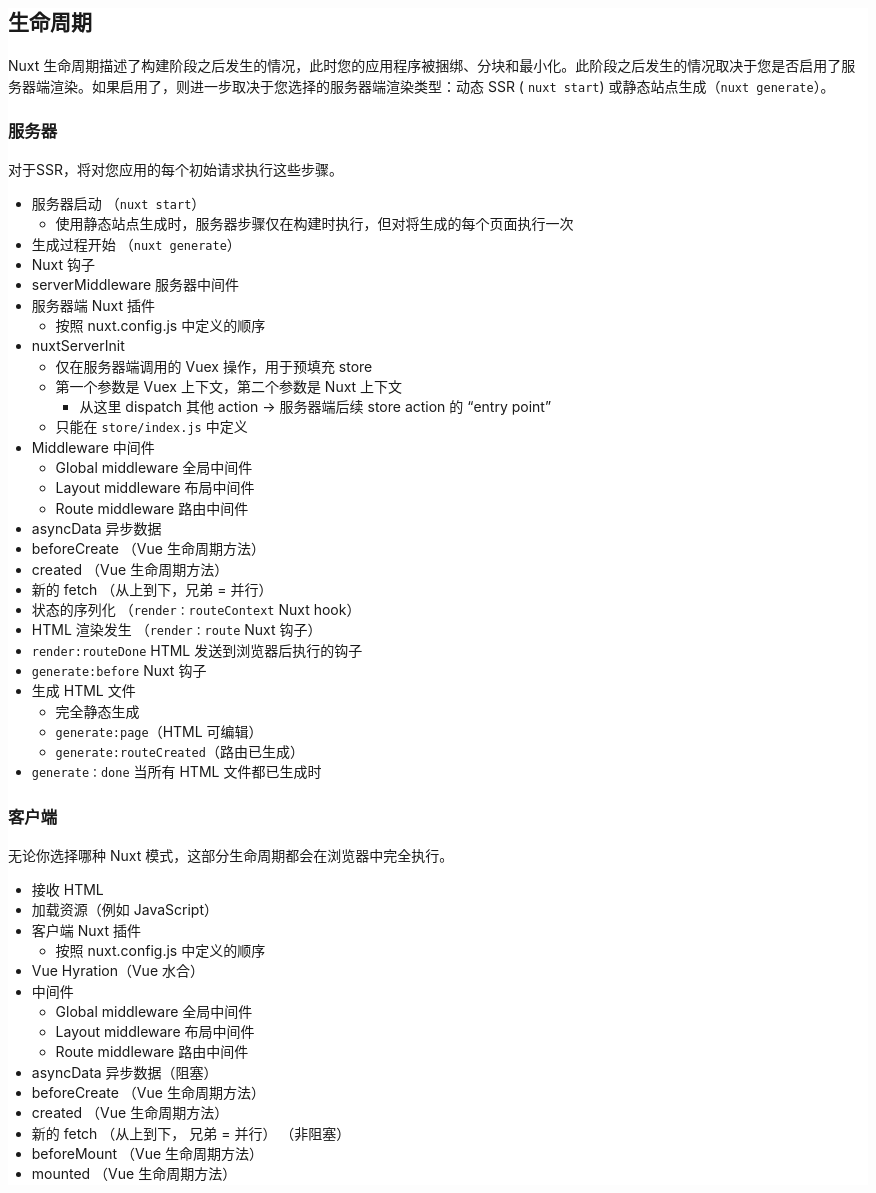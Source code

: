 

## 生命周期

Nuxt 生命周期描述了构建阶段之后发生的情况，此时您的应用程序被捆绑、分块和最小化。此阶段之后发生的情况取决于您是否启用了服务器端渲染。如果启用了，则进一步取决于您选择的服务器端渲染类型：动态 SSR ( `nuxt start`) 或静态站点生成（`nuxt generate`）。



### 服务器

对于SSR，将对您应用的每个初始请求执行这些步骤。

* 服务器启动 （`nuxt start`）
  * 使用静态站点生成时，服务器步骤仅在构建时执行，但对将生成的每个页面执行一次
* 生成过程开始 （`nuxt generate`）
*  Nuxt 钩子
* serverMiddleware 服务器中间件
* 服务器端 Nuxt 插件
  * 按照 nuxt.config.js 中定义的顺序
* nuxtServerInit
  * 仅在服务器端调用的 Vuex 操作，用于预填充 store
  * 第一个参数是 Vuex 上下文，第二个参数是 Nuxt 上下文
    * 从这里 dispatch 其他 action → 服务器端后续 store action 的 “entry point”
  * 只能在 `store/index.js` 中定义
* Middleware  中间件
  * Global middleware  全局中间件
  * Layout middleware  布局中间件
  * Route middleware  路由中间件
* asyncData  异步数据
* beforeCreate （Vue 生命周期方法）
* created （Vue 生命周期方法）
* 新的 fetch （从上到下，兄弟 = 并行）
* 状态的序列化 （`render：routeContext` Nuxt hook）
* HTML 渲染发生 （`render：route` Nuxt 钩子）
* `render:routeDone` HTML 发送到浏览器后执行的钩子
* `generate:before` Nuxt 钩子
* 生成 HTML 文件
  * 完全静态生成
  * `generate:page`（HTML 可编辑）
  * `generate:routeCreated`（路由已生成）
* `generate：done` 当所有 HTML 文件都已生成时



### 客户端

无论你选择哪种 Nuxt 模式，这部分生命周期都会在浏览器中完全执行。

* 接收 HTML
* 加载资源（例如 JavaScript）
* 客户端 Nuxt 插件
  * 按照 nuxt.config.js 中定义的顺序
* Vue Hyration（Vue 水合）
* 中间件
  * Global middleware  全局中间件
  * Layout middleware  布局中间件
  * Route middleware  路由中间件
* asyncData  异步数据（阻塞）
* beforeCreate （Vue 生命周期方法）
* created （Vue 生命周期方法）
* 新的 fetch （从上到下， 兄弟 = 并行） （非阻塞）
* beforeMount （Vue 生命周期方法）
* mounted （Vue 生命周期方法）

